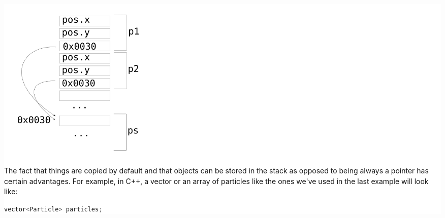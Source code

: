 <img src="images/object_pointers.svg" height="300"/>

The fact that things are copied by default and that objects can be stored in the stack as opposed to being always a pointer has certain advantages. For example, in C++, a vector or an array of particles like the ones we've used in the last example will look like:

```cpp
vector<Particle> particles;
```
